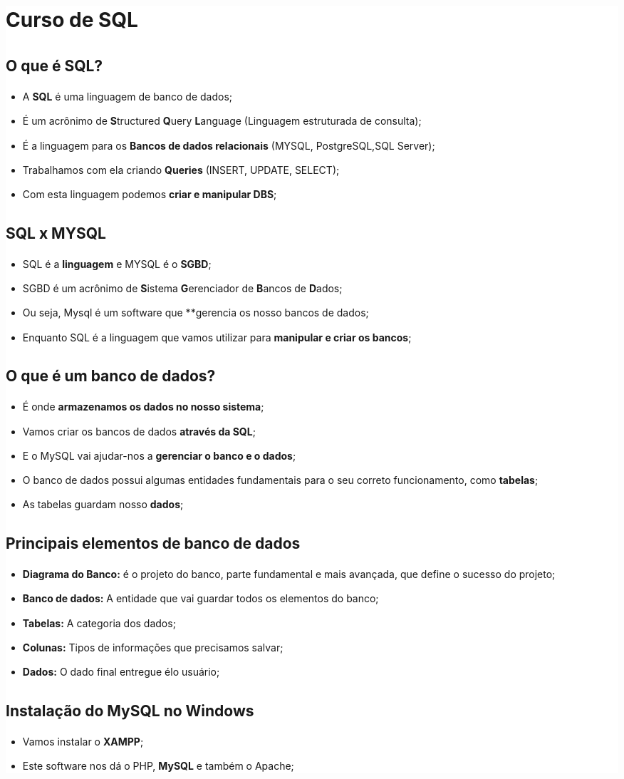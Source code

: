 # Curso de SQL

## O que é SQL?

* A **SQL** é uma linguagem de banco de dados;

* É um acrônimo de **S**tructured **Q**uery  **L**anguage (Linguagem estruturada de consulta);

* É a linguagem para os **Bancos de dados relacionais** (MYSQL, PostgreSQL,SQL Server);

* Trabalhamos com ela criando  **Queries** (INSERT, UPDATE, SELECT);

* Com esta linguagem podemos **criar e manipular DBS**;

## SQL  x  MYSQL

* SQL é a **linguagem** e MYSQL é o **SGBD**;

* SGBD é um acrônimo de **S**istema **G**erenciador de **B**ancos de **D**ados;

* Ou seja, Mysql é um software que **gerencia os nosso bancos de dados;

* Enquanto SQL é a linguagem que vamos utilizar para **manipular e criar os bancos**;

## O que é um banco de dados?

* É onde **armazenamos os dados no nosso sistema**;

* Vamos criar os bancos de dados **através da SQL**;

* E o MySQL vai ajudar-nos a **gerenciar o banco e o dados**;

* O banco de dados possui algumas entidades fundamentais para o seu correto funcionamento, como **tabelas**;

* As tabelas guardam nosso **dados**;

## Principais elementos de banco de dados

* **Diagrama do Banco:** é o projeto do banco, parte fundamental e mais avançada, que define o sucesso do projeto;

* **Banco de dados:** A entidade que vai guardar todos os elementos do banco;

* **Tabelas:** A categoria dos dados;

* **Colunas:** Tipos de informações que precisamos salvar;

* **Dados:** O dado final entregue élo usuário;

## Instalação do MySQL no Windows

* Vamos instalar o **XAMPP**;

* Este software nos dá o PHP, **MySQL** e também o Apache;
